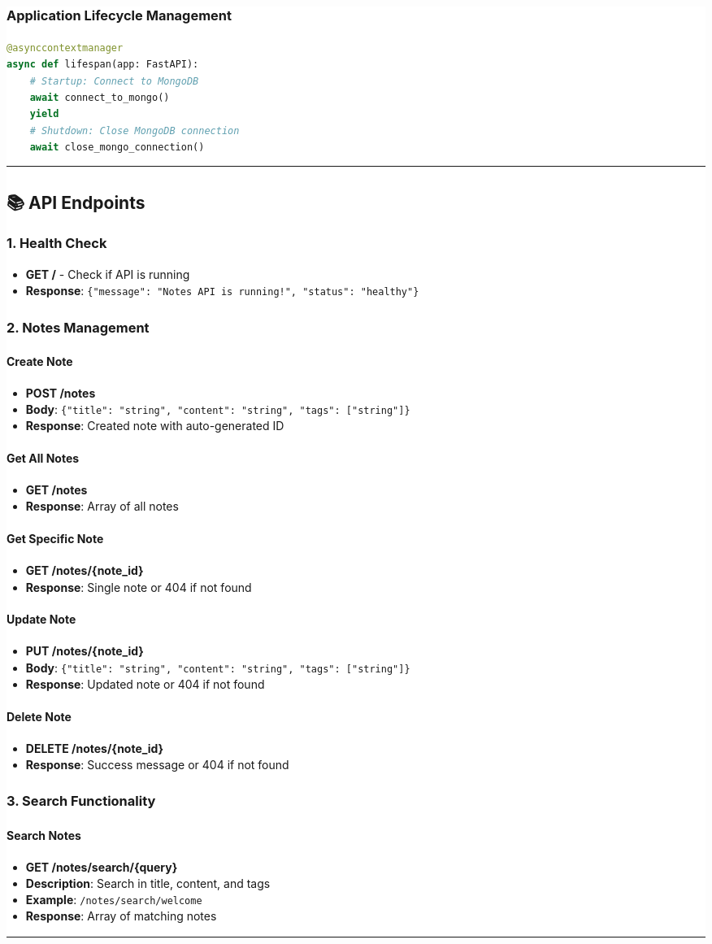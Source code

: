 ### Application Lifecycle Management

```python
@asynccontextmanager
async def lifespan(app: FastAPI):
    # Startup: Connect to MongoDB
    await connect_to_mongo()
    yield
    # Shutdown: Close MongoDB connection
    await close_mongo_connection()
```

---

## 📚 API Endpoints

### 1. Health Check
- **GET /** - Check if API is running
- **Response**: `{"message": "Notes API is running!", "status": "healthy"}`

### 2. Notes Management

#### Create Note
- **POST /notes**
- **Body**: `{"title": "string", "content": "string", "tags": ["string"]}`
- **Response**: Created note with auto-generated ID

#### Get All Notes
- **GET /notes**
- **Response**: Array of all notes

#### Get Specific Note
- **GET /notes/{note_id}**
- **Response**: Single note or 404 if not found

#### Update Note
- **PUT /notes/{note_id}**
- **Body**: `{"title": "string", "content": "string", "tags": ["string"]}`
- **Response**: Updated note or 404 if not found

#### Delete Note
- **DELETE /notes/{note_id}**
- **Response**: Success message or 404 if not found

### 3. Search Functionality

#### Search Notes
- **GET /notes/search/{query}**
- **Description**: Search in title, content, and tags
- **Example**: `/notes/search/welcome`
- **Response**: Array of matching notes

---